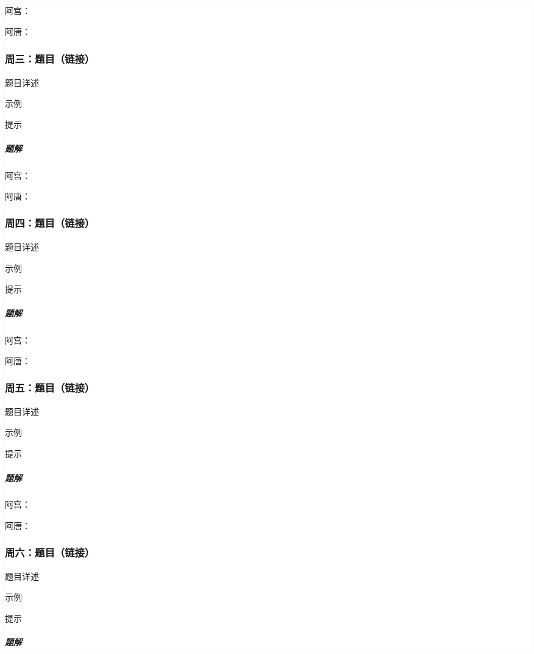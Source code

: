阿宫：

阿唐：



### 周三：题目（链接）

题目详述

示例

提示

##### 题解

阿宫：

阿唐：



### 周四：题目（链接）

题目详述

示例

提示

##### 题解

阿宫：

阿唐：



### 周五：题目（链接）

题目详述

示例

提示

##### 题解

阿宫：

阿唐：



### 周六：题目（链接）

题目详述

示例

提示

##### 题解
